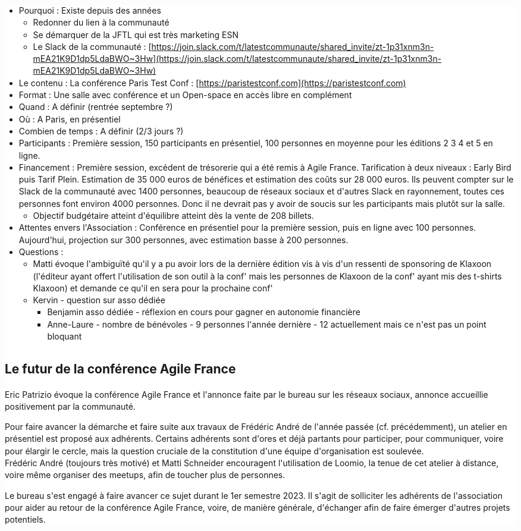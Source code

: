 - Pourquoi : Existe depuis des années
  - Redonner du lien à la communauté
  - Se démarquer de la JFTL qui est très marketing ESN
  - Le Slack de la communauté : [https://join.slack.com/t/latestcommunaute/shared_invite/zt-1p31xnm3n-mEA21K9D1dp5LdaBWO~3Hw](https://join.slack.com/t/latestcommunaute/shared_invite/zt-1p31xnm3n-mEA21K9D1dp5LdaBWO~3Hw)
- Le contenu : La conférence Paris Test Conf : [https://paristestconf.com](https://paristestconf.com)
- Format : Une salle avec conférence et un Open-space en accès libre en complément
- Quand : A définir (rentrée septembre ?)
- Où : A Paris, en présentiel
- Combien de temps : A définir (2/3 jours ?)
- Participants : Première session, 150 participants en présentiel,
100 personnes en moyenne pour les éditions 2 3 4 et 5 en ligne.
- Financement : Première session, excédent de trésorerie qui a été remis à Agile France.
Tarification à deux niveaux : Early Bird puis Tarif Plein.
Estimation de 35 000 euros de bénéfices et estimation des coûts sur 28 000 euros.
Ils peuvent compter sur le Slack de la communauté avec 1400 personnes, beaucoup de réseaux sociaux
et d'autres Slack en rayonnement, toutes ces personnes font environ 4000 personnes.
Donc il ne devrait pas y avoir de soucis sur les participants mais plutôt sur la salle.
  - Objectif budgétaire atteint d'équilibre atteint dès la vente de 208 billets.
- Attentes envers l'Association : Conférence en présentiel pour la première session,
puis en ligne avec 100 personnes. Aujourd'hui, projection sur 300 personnes, avec estimation basse à 200 personnes.
- Questions :
  - Matti évoque l'ambiguïté qu'il y a pu avoir lors de la dernière édition vis à vis d'un ressenti de sponsoring de
  Klaxoon (l'éditeur ayant offert l'utilisation de son outil à la conf' mais les personnes de Klaxoon de la conf'
  ayant mis des t-shirts Klaxoon) et demande ce qu'il en sera pour la prochaine conf'
  - Kervin - question sur asso dédiée
    - Benjamin asso dédiée - réflexion en cours pour gagner en autonomie financière
    - Anne-Laure - nombre de bénévoles - 9 personnes l'année dernière - 12 actuellement mais ce n'est pas un point bloquant

## Le futur de la conférence Agile France

Eric Patrizio évoque la conférence Agile France et l'annonce faite par le bureau sur les réseaux sociaux,
annonce accueillie positivement par la communauté.

Pour faire avancer la démarche et faire suite aux travaux de Frédéric André de l'année passée (cf. précédemment),
un atelier en présentiel est proposé aux adhérents.
Certains adhérents sont d'ores et déjà partants pour participer, pour communiquer, voire pour élargir le cercle,
mais la question cruciale de la constitution d'une équipe d'organisation est soulevée.\
Frédéric André (toujours très motivé) et Matti Schneider encouragent l'utilisation de Loomio,
la tenue de cet atelier à distance, voire même organiser des meetups, afin de toucher plus de personnes.

Le bureau s'est engagé à faire avancer ce sujet durant le 1er semestre 2023.
Il s'agit de solliciter les adhérents de l'association pour aider au retour de la conférence Agile France, voire,
de manière générale, d'échanger afin de faire émerger d'autres projets potentiels.
